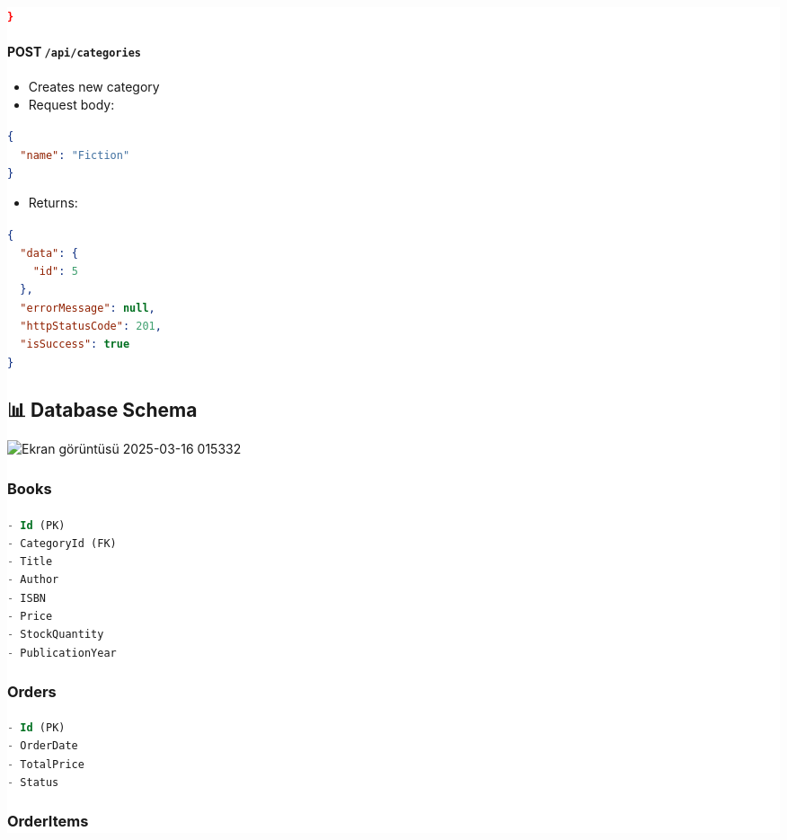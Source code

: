 ```json
}
```

#### POST `/api/categories`

- Creates new category
- Request body:

```json
{
  "name": "Fiction"
}
```

- Returns:

```json
{
  "data": {
    "id": 5
  },
  "errorMessage": null,
  "httpStatusCode": 201,
  "isSuccess": true
}
```

## 📊 Database Schema

![Ekran görüntüsü 2025-03-16 015332](https://github.com/user-attachments/assets/6fd442cb-54df-483c-b589-e878fe9aee4b)

### Books

```sql
- Id (PK)
- CategoryId (FK)
- Title
- Author
- ISBN
- Price
- StockQuantity
- PublicationYear
```

### Orders

```sql
- Id (PK)
- OrderDate
- TotalPrice
- Status
```

### OrderItems
